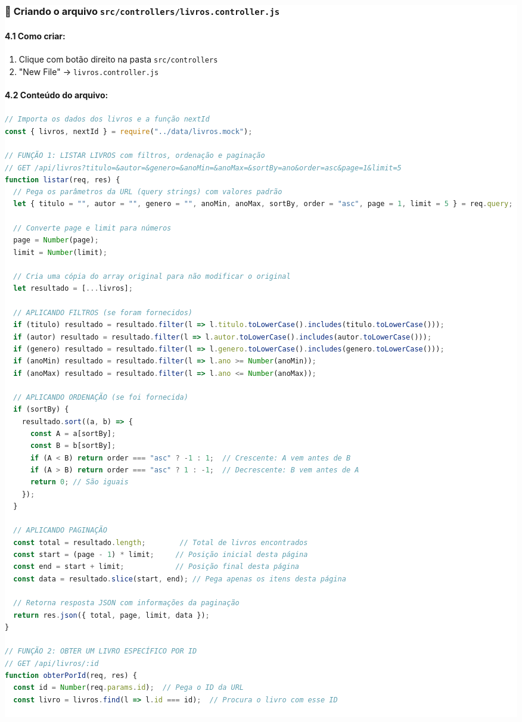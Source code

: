 ### 📄 **Criando o arquivo `src/controllers/livros.controller.js`**

#### **4.1 Como criar:**
1. Clique com botão direito na pasta `src/controllers`
2. "New File" → `livros.controller.js`

#### **4.2 Conteúdo do arquivo:**

```js
// Importa os dados dos livros e a função nextId
const { livros, nextId } = require("../data/livros.mock");

// FUNÇÃO 1: LISTAR LIVROS com filtros, ordenação e paginação
// GET /api/livros?titulo=&autor=&genero=&anoMin=&anoMax=&sortBy=ano&order=asc&page=1&limit=5
function listar(req, res) {
  // Pega os parâmetros da URL (query strings) com valores padrão
  let { titulo = "", autor = "", genero = "", anoMin, anoMax, sortBy, order = "asc", page = 1, limit = 5 } = req.query;

  // Converte page e limit para números
  page = Number(page);
  limit = Number(limit);

  // Cria uma cópia do array original para não modificar o original
  let resultado = [...livros];

  // APLICANDO FILTROS (se foram fornecidos)
  if (titulo) resultado = resultado.filter(l => l.titulo.toLowerCase().includes(titulo.toLowerCase()));
  if (autor) resultado = resultado.filter(l => l.autor.toLowerCase().includes(autor.toLowerCase()));
  if (genero) resultado = resultado.filter(l => l.genero.toLowerCase().includes(genero.toLowerCase()));
  if (anoMin) resultado = resultado.filter(l => l.ano >= Number(anoMin));
  if (anoMax) resultado = resultado.filter(l => l.ano <= Number(anoMax));

  // APLICANDO ORDENAÇÃO (se foi fornecida)
  if (sortBy) {
    resultado.sort((a, b) => {
      const A = a[sortBy];
      const B = b[sortBy];
      if (A < B) return order === "asc" ? -1 : 1;  // Crescente: A vem antes de B
      if (A > B) return order === "asc" ? 1 : -1;  // Decrescente: B vem antes de A
      return 0; // São iguais
    });
  }

  // APLICANDO PAGINAÇÃO
  const total = resultado.length;        // Total de livros encontrados
  const start = (page - 1) * limit;     // Posição inicial desta página
  const end = start + limit;            // Posição final desta página  
  const data = resultado.slice(start, end); // Pega apenas os itens desta página

  // Retorna resposta JSON com informações da paginação
  return res.json({ total, page, limit, data });
}

// FUNÇÃO 2: OBTER UM LIVRO ESPECÍFICO POR ID
// GET /api/livros/:id
function obterPorId(req, res) {
  const id = Number(req.params.id);  // Pega o ID da URL
  const livro = livros.find(l => l.id === id);  // Procura o livro com esse ID
  
```